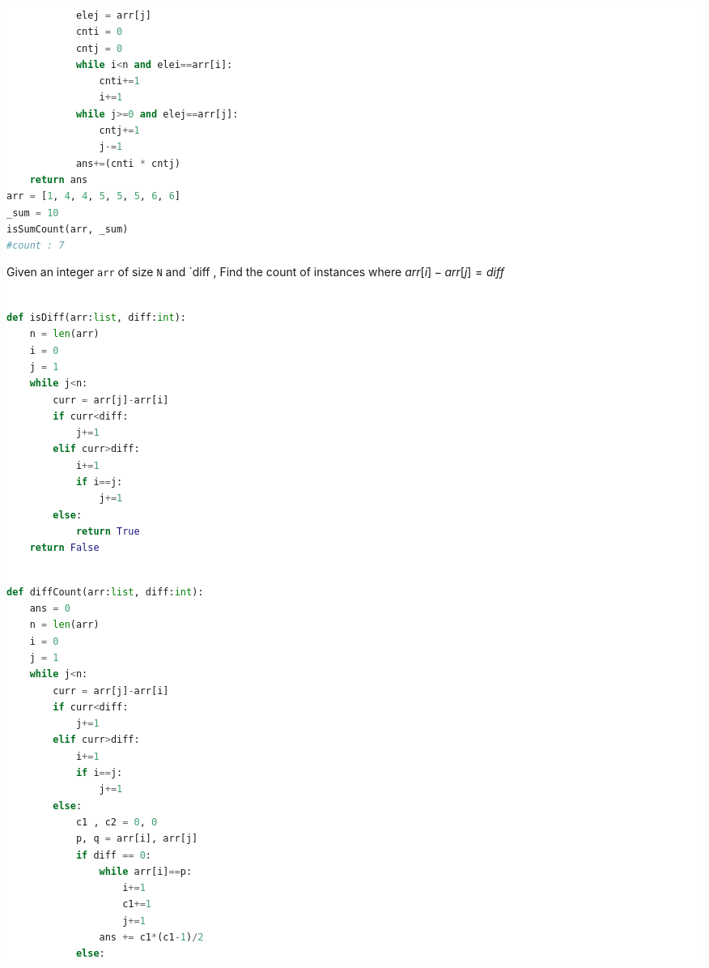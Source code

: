 ```python
            elej = arr[j]
            cnti = 0
            cntj = 0
            while i<n and elei==arr[i]:
                cnti+=1
                i+=1
            while j>=0 and elej==arr[j]:
                cntj+=1
                j-=1
            ans+=(cnti * cntj)
    return ans
arr = [1, 4, 4, 5, 5, 5, 6, 6]
_sum = 10
isSumCount(arr, _sum)
#count : 7

```

Given an integer `arr` of size `N` and `diff , Find the count of instances where $arr[i]-arr[j] = diff$

```python

def isDiff(arr:list, diff:int):
    n = len(arr)
    i = 0
    j = 1
    while j<n:
        curr = arr[j]-arr[i]
        if curr<diff:
            j+=1
        elif curr>diff:
            i+=1
            if i==j:
                j+=1
        else:
            return True
    return False
```

```python

def diffCount(arr:list, diff:int):
    ans = 0
    n = len(arr)
    i = 0
    j = 1
    while j<n:
        curr = arr[j]-arr[i]
        if curr<diff:
            j+=1
        elif curr>diff:
            i+=1
            if i==j:
                j+=1
        else:
            c1 , c2 = 0, 0
            p, q = arr[i], arr[j]
            if diff == 0:
                while arr[i]==p:
                    i+=1
                    c1+=1
                    j+=1
                ans += c1*(c1-1)/2
            else:
```